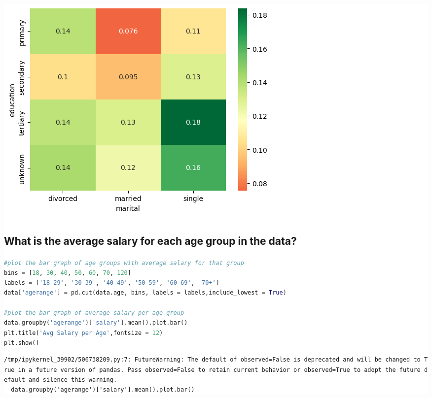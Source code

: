 ![png](output_30_1.png)
    


## What is the average salary for each age group in the data? 


```python
#plot the bar graph of age groups with average salary for that group
bins = [18, 30, 40, 50, 60, 70, 120]
labels = ['18-29', '30-39', '40-49', '50-59', '60-69', '70+']
data['agerange'] = pd.cut(data.age, bins, labels = labels,include_lowest = True)

#plot the bar graph of average salary per age group
data.groupby('agerange')['salary'].mean().plot.bar()
plt.title('Avg Salary per Age',fontsize = 12)
plt.show()
```

    /tmp/ipykernel_39902/506738209.py:7: FutureWarning: The default of observed=False is deprecated and will be changed to True in a future version of pandas. Pass observed=False to retain current behavior or observed=True to adopt the future default and silence this warning.
      data.groupby('agerange')['salary'].mean().plot.bar()



    